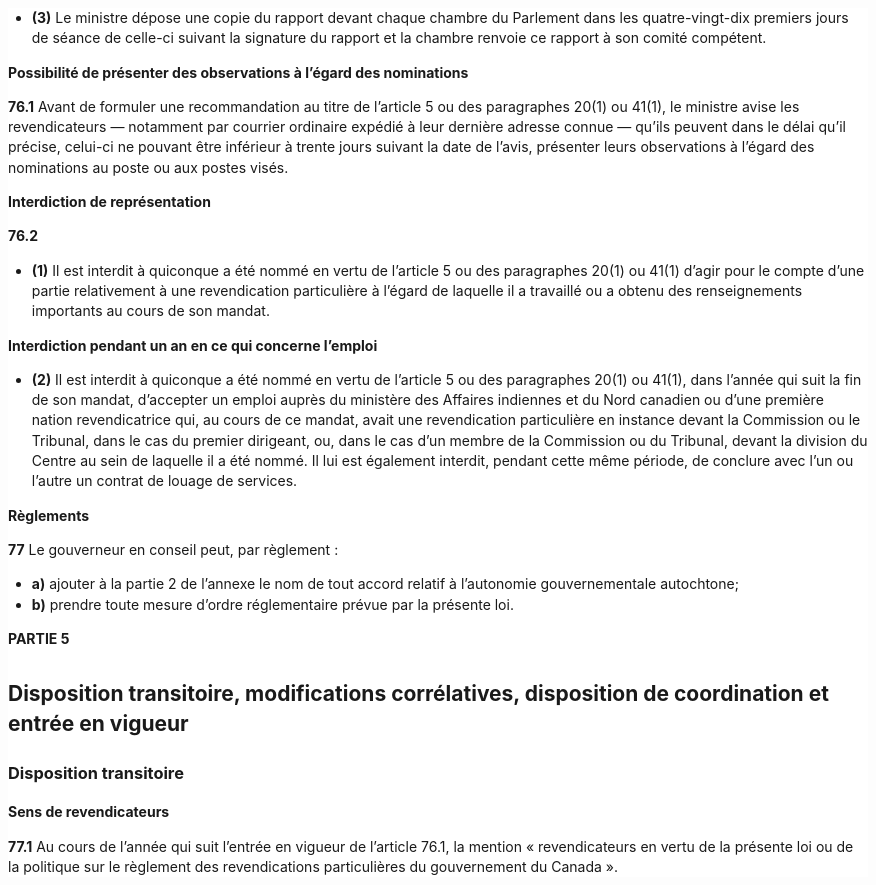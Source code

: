 - **(3)** Le ministre dépose une copie du rapport devant chaque chambre du Parlement dans les quatre-vingt-dix premiers jours de séance de celle-ci suivant la signature du rapport et la chambre renvoie ce rapport à son comité compétent.




**Possibilité de présenter des observations à l’égard des nominations**

**76.1** Avant de formuler une recommandation au titre de l’article 5 ou des paragraphes 20(1) ou 41(1), le ministre avise les revendicateurs — notamment par courrier ordinaire expédié à leur dernière adresse connue — qu’ils peuvent dans le délai qu’il précise, celui-ci ne pouvant être inférieur à trente jours suivant la date de l’avis, présenter leurs observations à l’égard des nominations au poste ou aux postes visés.




**Interdiction de représentation**

**76.2** 

- **(1)** Il est interdit à quiconque a été nommé en vertu de l’article 5 ou des paragraphes 20(1) ou 41(1) d’agir pour le compte d’une partie relativement à une revendication particulière à l’égard de laquelle il a travaillé ou a obtenu des renseignements importants au cours de son mandat.

**Interdiction pendant un an en ce qui concerne l’emploi**

- **(2)** Il est interdit à quiconque a été nommé en vertu de l’article 5 ou des paragraphes 20(1) ou 41(1), dans l’année qui suit la fin de son mandat, d’accepter un emploi auprès du ministère des Affaires indiennes et du Nord canadien ou d’une première nation revendicatrice qui, au cours de ce mandat, avait une revendication particulière en instance devant la Commission ou le Tribunal, dans le cas du premier dirigeant, ou, dans le cas d’un membre de la Commission ou du Tribunal, devant la division du Centre au sein de laquelle il a été nommé. Il lui est également interdit, pendant cette même période, de conclure avec l’un ou l’autre un contrat de louage de services.




**Règlements**

**77** Le gouverneur en conseil peut, par règlement :
- **a)** ajouter à la partie 2 de l’annexe le nom de tout accord relatif à l’autonomie gouvernementale autochtone;
- **b)** prendre toute mesure d’ordre réglementaire prévue par la présente loi.




**PARTIE 5** 
## Disposition transitoire, modifications corrélatives, disposition de coordination et entrée en vigueur



### Disposition transitoire



**Sens de revendicateurs**

**77.1** Au cours de l’année qui suit l’entrée en vigueur de l’article 76.1, la mention « revendicateurs en vertu de la présente loi ou de la politique sur le règlement des revendications particulières du gouvernement du Canada ».
